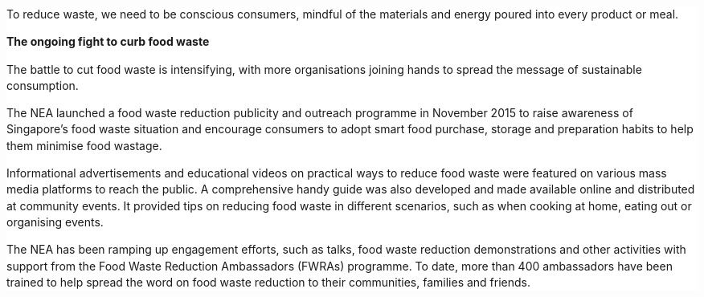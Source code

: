 To reduce waste, we need to be conscious
consumers, mindful of the materials and
energy poured into every product or meal.

**The ongoing fight to curb food waste**

The battle to cut food waste is intensifying,
with more organisations joining hands
to spread the message of sustainable
consumption.

The NEA launched a food waste reduction
publicity and outreach programme in
November 2015 to raise awareness of
Singapore’s food waste situation and
encourage consumers to adopt smart food
purchase, storage and preparation habits to
help them minimise food wastage.

Informational advertisements and
educational videos on practical ways to
reduce food waste were featured on various
mass media platforms to reach the public.
A comprehensive handy guide was also
developed and made available online and
distributed at community events. It provided
tips on reducing food waste in different
scenarios, such as when cooking at home,
eating out or organising events.

The NEA has been ramping up engagement
efforts, such as talks, food waste reduction
demonstrations and other activities with
support from the Food Waste Reduction
Ambassadors (FWRAs) programme. To date,
more than 400 ambassadors have been
trained to help spread the word on food waste
reduction to their communities, families
and friends.
